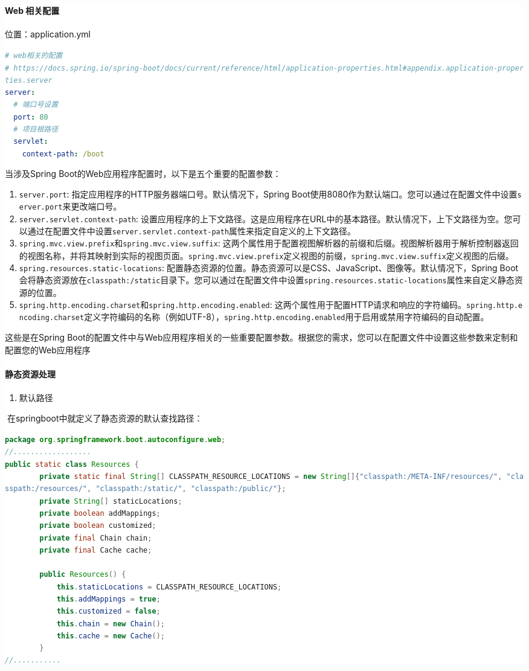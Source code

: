 

#### Web 相关配置

位置：application.yml

```YAML
# web相关的配置
# https://docs.spring.io/spring-boot/docs/current/reference/html/application-properties.html#appendix.application-properties.server
server:
  # 端口号设置
  port: 80
  # 项目根路径
  servlet:
    context-path: /boot
```

当涉及Spring Boot的Web应用程序配置时，以下是五个重要的配置参数：

1. `server.port`: 指定应用程序的HTTP服务器端口号。默认情况下，Spring Boot使用8080作为默认端口。您可以通过在配置文件中设置`server.port`来更改端口号。
2. `server.servlet.context-path`: 设置应用程序的上下文路径。这是应用程序在URL中的基本路径。默认情况下，上下文路径为空。您可以通过在配置文件中设置`server.servlet.context-path`属性来指定自定义的上下文路径。
3. `spring.mvc.view.prefix`和`spring.mvc.view.suffix`: 这两个属性用于配置视图解析器的前缀和后缀。视图解析器用于解析控制器返回的视图名称，并将其映射到实际的视图页面。`spring.mvc.view.prefix`定义视图的前缀，`spring.mvc.view.suffix`定义视图的后缀。
4. `spring.resources.static-locations`: 配置静态资源的位置。静态资源可以是CSS、JavaScript、图像等。默认情况下，Spring Boot会将静态资源放在`classpath:/static`目录下。您可以通过在配置文件中设置`spring.resources.static-locations`属性来自定义静态资源的位置。
5. `spring.http.encoding.charset`和`spring.http.encoding.enabled`: 这两个属性用于配置HTTP请求和响应的字符编码。`spring.http.encoding.charset`定义字符编码的名称（例如UTF-8），`spring.http.encoding.enabled`用于启用或禁用字符编码的自动配置。

这些是在Spring Boot的配置文件中与Web应用程序相关的一些重要配置参数。根据您的需求，您可以在配置文件中设置这些参数来定制和配置您的Web应用程序



#### 静态资源处理

1. 默认路径

​	在springboot中就定义了静态资源的默认查找路径：

```Java
package org.springframework.boot.autoconfigure.web;
//..................
public static class Resources {
        private static final String[] CLASSPATH_RESOURCE_LOCATIONS = new String[]{"classpath:/META-INF/resources/", "classpath:/resources/", "classpath:/static/", "classpath:/public/"};
        private String[] staticLocations;
        private boolean addMappings;
        private boolean customized;
        private final Chain chain;
        private final Cache cache;

        public Resources() {
            this.staticLocations = CLASSPATH_RESOURCE_LOCATIONS;
            this.addMappings = true;
            this.customized = false;
            this.chain = new Chain();
            this.cache = new Cache();
        }
//...........        
```
